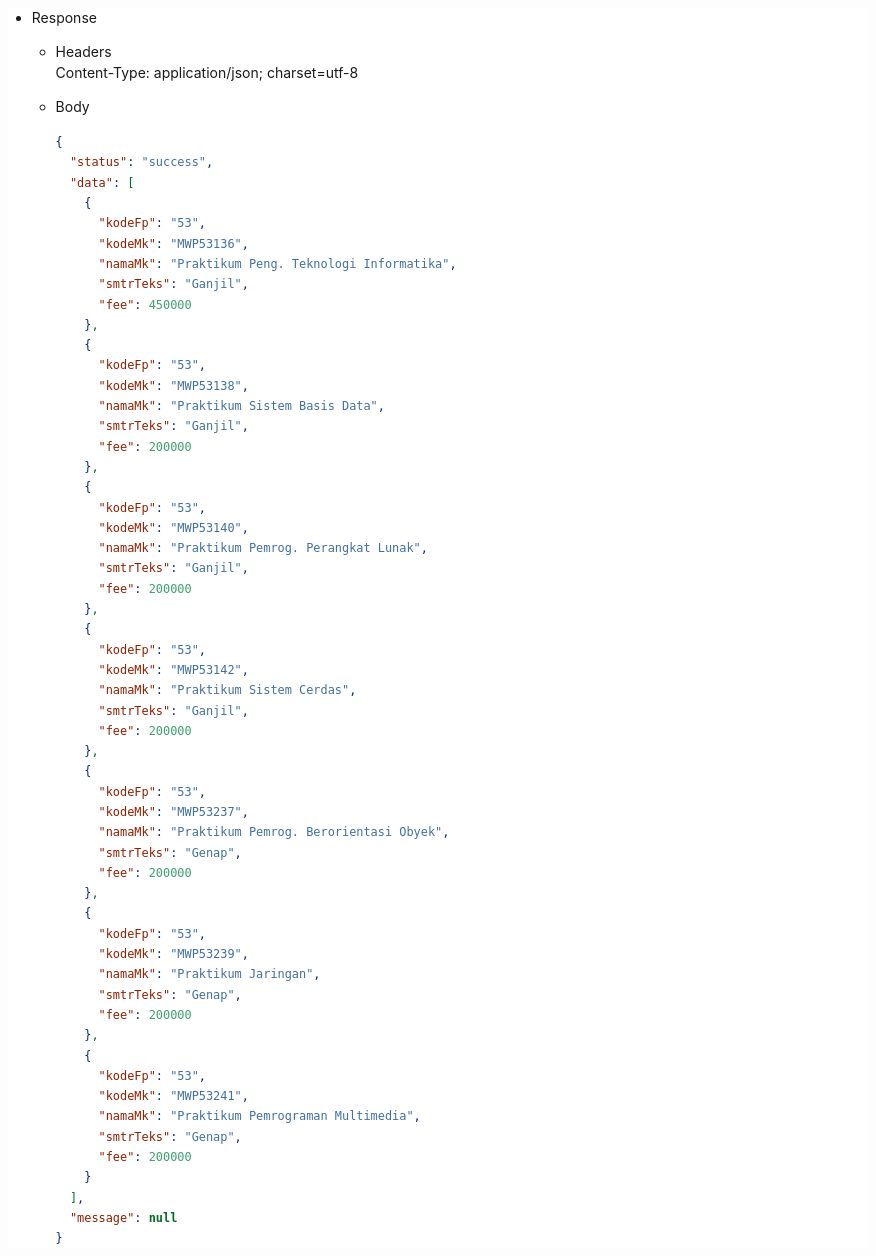- Response
  - Headers  
    Content-Type: application/json; charset=utf-8
  - Body

    ```json
    {
      "status": "success",
      "data": [
        {
          "kodeFp": "53",
          "kodeMk": "MWP53136",
          "namaMk": "Praktikum Peng. Teknologi Informatika",
          "smtrTeks": "Ganjil",
          "fee": 450000
        },
        {
          "kodeFp": "53",
          "kodeMk": "MWP53138",
          "namaMk": "Praktikum Sistem Basis Data",
          "smtrTeks": "Ganjil",
          "fee": 200000
        },
        {
          "kodeFp": "53",
          "kodeMk": "MWP53140",
          "namaMk": "Praktikum Pemrog. Perangkat Lunak",
          "smtrTeks": "Ganjil",
          "fee": 200000
        },
        {
          "kodeFp": "53",
          "kodeMk": "MWP53142",
          "namaMk": "Praktikum Sistem Cerdas",
          "smtrTeks": "Ganjil",
          "fee": 200000
        },
        {
          "kodeFp": "53",
          "kodeMk": "MWP53237",
          "namaMk": "Praktikum Pemrog. Berorientasi Obyek",
          "smtrTeks": "Genap",
          "fee": 200000
        },
        {
          "kodeFp": "53",
          "kodeMk": "MWP53239",
          "namaMk": "Praktikum Jaringan",
          "smtrTeks": "Genap",
          "fee": 200000
        },
        {
          "kodeFp": "53",
          "kodeMk": "MWP53241",
          "namaMk": "Praktikum Pemrograman Multimedia",
          "smtrTeks": "Genap",
          "fee": 200000
        }
      ],
      "message": null
    }
    ```  
